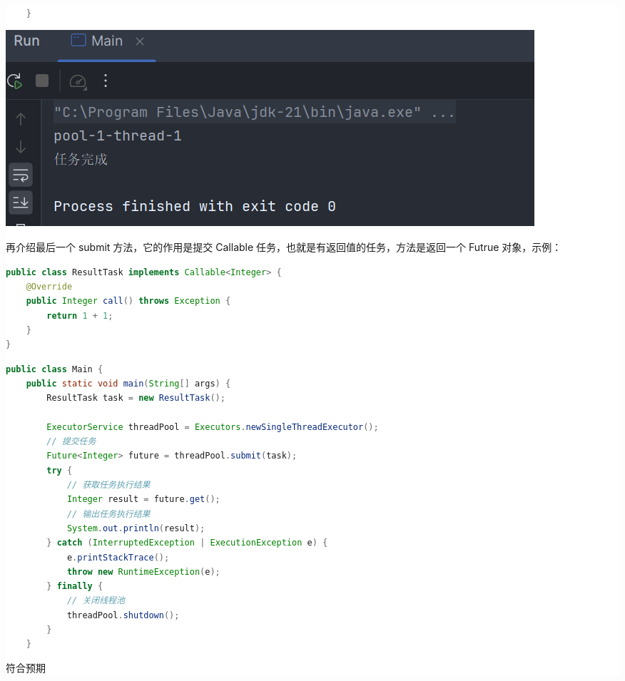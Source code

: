 ```java
    }
```
![](../../public/img/1894026032231481344.png)


再介绍最后一个 submit 方法，它的作用是提交 Callable 任务，也就是有返回值的任务，方法是返回一个 Futrue 对象，示例：

```java [ResultTask.java]
public class ResultTask implements Callable<Integer> {
    @Override
    public Integer call() throws Exception {
        return 1 + 1;
    }
}
```


```java
public class Main {
    public static void main(String[] args) {
        ResultTask task = new ResultTask();

        ExecutorService threadPool = Executors.newSingleThreadExecutor();
        // 提交任务
        Future<Integer> future = threadPool.submit(task);
        try {
            // 获取任务执行结果
            Integer result = future.get();
            // 输出任务执行结果
            System.out.println(result);
        } catch (InterruptedException | ExecutionException e) {
            e.printStackTrace();
            throw new RuntimeException(e);
        } finally {
            // 关闭线程池
            threadPool.shutdown();
        }
    }
```
符合预期